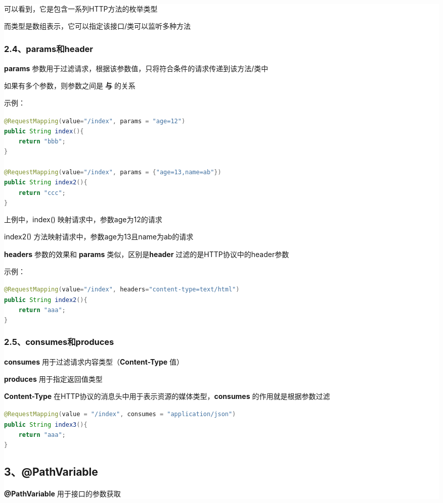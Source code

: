 可以看到，它是包含一系列HTTP方法的枚举类型

而类型是数组表示，它可以指定该接口/类可以监听多种方法

### 2.4、params和header

**params** 参数用于过滤请求，根据该参数值，只将符合条件的请求传递到该方法/类中

如果有多个参数，则参数之间是 **与** 的关系

示例：

```java
@RequestMapping(value="/index", params = "age=12")
public String index(){
	return "bbb";
}

@RequestMapping(value="/index", params = {"age=13,name=ab"})
public String index2(){
	return "ccc";
}
```

上例中，index() 映射请求中，参数age为12的请求

index2() 方法映射请求中，参数age为13且name为ab的请求

**headers** 参数的效果和 **params** 类似，区别是**header** 过滤的是HTTP协议中的header参数

示例：

```java
@RequestMapping(value="/index", headers="content-type=text/html")
public String index2(){
	return "aaa";
}
```

### 2.5、consumes和produces

**consumes** 用于过滤请求内容类型（**Content-Type** 值）

**produces** 用于指定返回值类型

**Content-Type** 在HTTP协议的消息头中用于表示资源的媒体类型，**consumes** 的作用就是根据参数过滤

```java
@RequestMapping(value = "/index", consumes = "application/json")
public String index3(){
	return "aaa";
}
```

## 3、@PathVariable

**@PathVariable** 用于接口的参数获取
